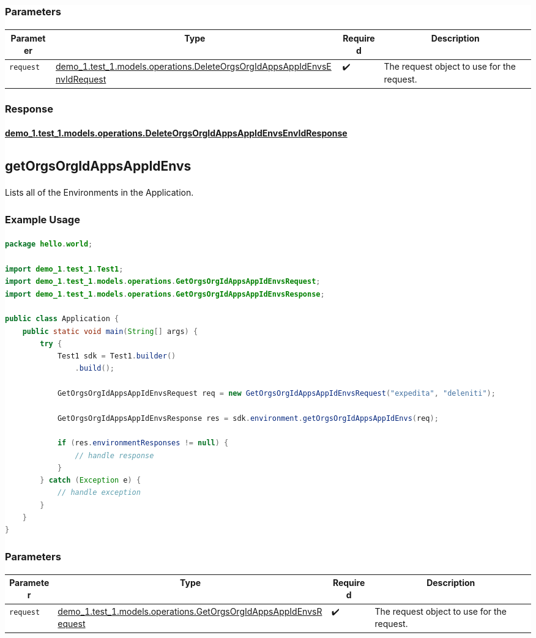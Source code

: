 ### Parameters

| Parameter                                                                                                                                       | Type                                                                                                                                            | Required                                                                                                                                        | Description                                                                                                                                     |
| ----------------------------------------------------------------------------------------------------------------------------------------------- | ----------------------------------------------------------------------------------------------------------------------------------------------- | ----------------------------------------------------------------------------------------------------------------------------------------------- | ----------------------------------------------------------------------------------------------------------------------------------------------- |
| `request`                                                                                                                                       | [demo_1.test_1.models.operations.DeleteOrgsOrgIdAppsAppIdEnvsEnvIdRequest](../../models/operations/DeleteOrgsOrgIdAppsAppIdEnvsEnvIdRequest.md) | :heavy_check_mark:                                                                                                                              | The request object to use for the request.                                                                                                      |


### Response

**[demo_1.test_1.models.operations.DeleteOrgsOrgIdAppsAppIdEnvsEnvIdResponse](../../models/operations/DeleteOrgsOrgIdAppsAppIdEnvsEnvIdResponse.md)**


## getOrgsOrgIdAppsAppIdEnvs

Lists all of the Environments in the Application.

### Example Usage

```java
package hello.world;

import demo_1.test_1.Test1;
import demo_1.test_1.models.operations.GetOrgsOrgIdAppsAppIdEnvsRequest;
import demo_1.test_1.models.operations.GetOrgsOrgIdAppsAppIdEnvsResponse;

public class Application {
    public static void main(String[] args) {
        try {
            Test1 sdk = Test1.builder()
                .build();

            GetOrgsOrgIdAppsAppIdEnvsRequest req = new GetOrgsOrgIdAppsAppIdEnvsRequest("expedita", "deleniti");            

            GetOrgsOrgIdAppsAppIdEnvsResponse res = sdk.environment.getOrgsOrgIdAppsAppIdEnvs(req);

            if (res.environmentResponses != null) {
                // handle response
            }
        } catch (Exception e) {
            // handle exception
        }
    }
}
```

### Parameters

| Parameter                                                                                                                       | Type                                                                                                                            | Required                                                                                                                        | Description                                                                                                                     |
| ------------------------------------------------------------------------------------------------------------------------------- | ------------------------------------------------------------------------------------------------------------------------------- | ------------------------------------------------------------------------------------------------------------------------------- | ------------------------------------------------------------------------------------------------------------------------------- |
| `request`                                                                                                                       | [demo_1.test_1.models.operations.GetOrgsOrgIdAppsAppIdEnvsRequest](../../models/operations/GetOrgsOrgIdAppsAppIdEnvsRequest.md) | :heavy_check_mark:                                                                                                              | The request object to use for the request.                                                                                      |
